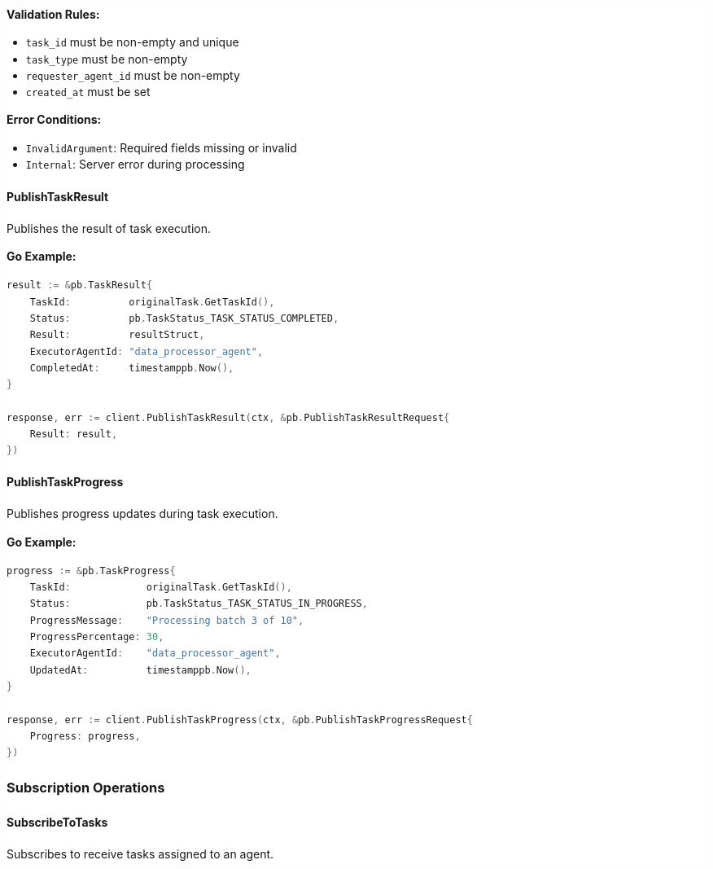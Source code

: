 **Validation Rules:**
- `task_id` must be non-empty and unique
- `task_type` must be non-empty
- `requester_agent_id` must be non-empty
- `created_at` must be set

**Error Conditions:**
- `InvalidArgument`: Required fields missing or invalid
- `Internal`: Server error during processing

#### PublishTaskResult

Publishes the result of task execution.

**Go Example:**
```go
result := &pb.TaskResult{
    TaskId:          originalTask.GetTaskId(),
    Status:          pb.TaskStatus_TASK_STATUS_COMPLETED,
    Result:          resultStruct,
    ExecutorAgentId: "data_processor_agent",
    CompletedAt:     timestamppb.Now(),
}

response, err := client.PublishTaskResult(ctx, &pb.PublishTaskResultRequest{
    Result: result,
})
```

#### PublishTaskProgress

Publishes progress updates during task execution.

**Go Example:**
```go
progress := &pb.TaskProgress{
    TaskId:             originalTask.GetTaskId(),
    Status:             pb.TaskStatus_TASK_STATUS_IN_PROGRESS,
    ProgressMessage:    "Processing batch 3 of 10",
    ProgressPercentage: 30,
    ExecutorAgentId:    "data_processor_agent",
    UpdatedAt:          timestamppb.Now(),
}

response, err := client.PublishTaskProgress(ctx, &pb.PublishTaskProgressRequest{
    Progress: progress,
})
```

### Subscription Operations

#### SubscribeToTasks

Subscribes to receive tasks assigned to an agent.
